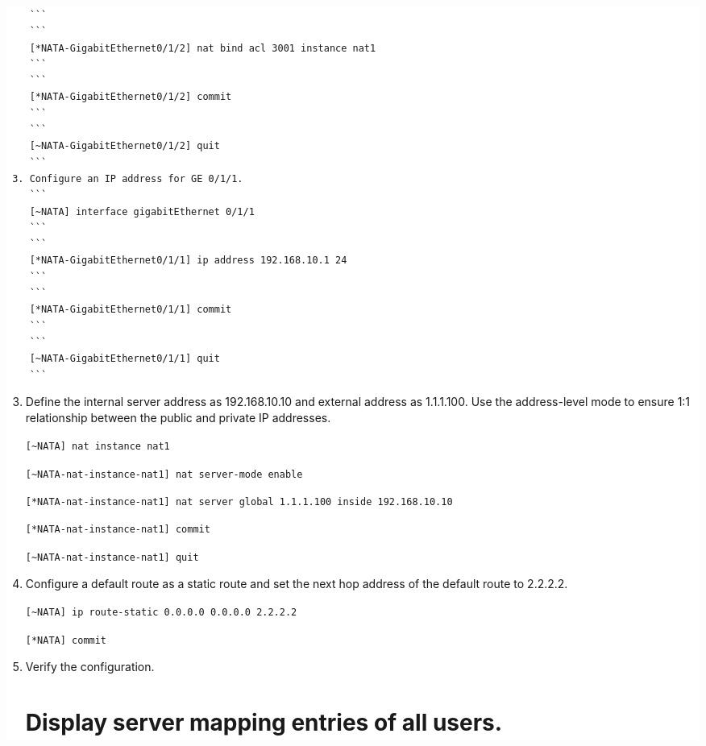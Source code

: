         ```
        ```
        [*NATA-GigabitEthernet0/1/2] nat bind acl 3001 instance nat1
        ```
        ```
        [*NATA-GigabitEthernet0/1/2] commit
        ```
        ```
        [~NATA-GigabitEthernet0/1/2] quit
        ```
     3. Configure an IP address for GE 0/1/1.
        ```
        [~NATA] interface gigabitEthernet 0/1/1
        ```
        ```
        [*NATA-GigabitEthernet0/1/1] ip address 192.168.10.1 24
        ```
        ```
        [*NATA-GigabitEthernet0/1/1] commit
        ```
        ```
        [~NATA-GigabitEthernet0/1/1] quit
        ```
3. Define the internal server address as 192.168.10.10 and external address as 1.1.1.100. Use the address-level mode to ensure 1:1 relationship between the public and private IP addresses.
   
   
   ```
   [~NATA] nat instance nat1
   ```
   ```
   [~NATA-nat-instance-nat1] nat server-mode enable
   ```
   ```
   [*NATA-nat-instance-nat1] nat server global 1.1.1.100 inside 192.168.10.10
   ```
   ```
   [*NATA-nat-instance-nat1] commit
   ```
   ```
   [~NATA-nat-instance-nat1] quit
   ```
4. Configure a default route as a static route and set the next hop address of the default route to 2.2.2.2.
   
   
   ```
   [~NATA] ip route-static 0.0.0.0 0.0.0.0 2.2.2.2
   ```
   ```
   [*NATA] commit
   ```
5. Verify the configuration.
   
   
   
   # Display server mapping entries of all users.
   